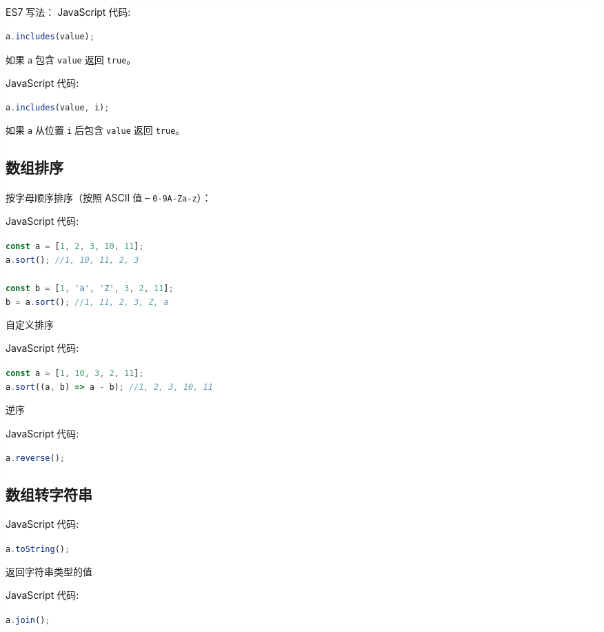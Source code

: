 ES7 写法：
JavaScript 代码:

```javascript
a.includes(value);
```

如果 `a` 包含 `value` 返回 `true`。

JavaScript 代码:

```javascript
a.includes(value, i);
```

如果 `a` 从位置 `i` 后包含 `value` 返回 `true`。

## 数组排序

按字母顺序排序（按照 ASCII 值 – `0-9A-Za-z`）：

JavaScript 代码:

```javascript
const a = [1, 2, 3, 10, 11];
a.sort(); //1, 10, 11, 2, 3

const b = [1, 'a', 'Z', 3, 2, 11];
b = a.sort(); //1, 11, 2, 3, Z, a
```

自定义排序

JavaScript 代码:

```javascript
const a = [1, 10, 3, 2, 11];
a.sort((a, b) => a - b); //1, 2, 3, 10, 11
```

逆序

JavaScript 代码:

```javascript
a.reverse();
```

## 数组转字符串

JavaScript 代码:

```javascript
a.toString();
```

返回字符串类型的值

JavaScript 代码:

```javascript
a.join();
```
